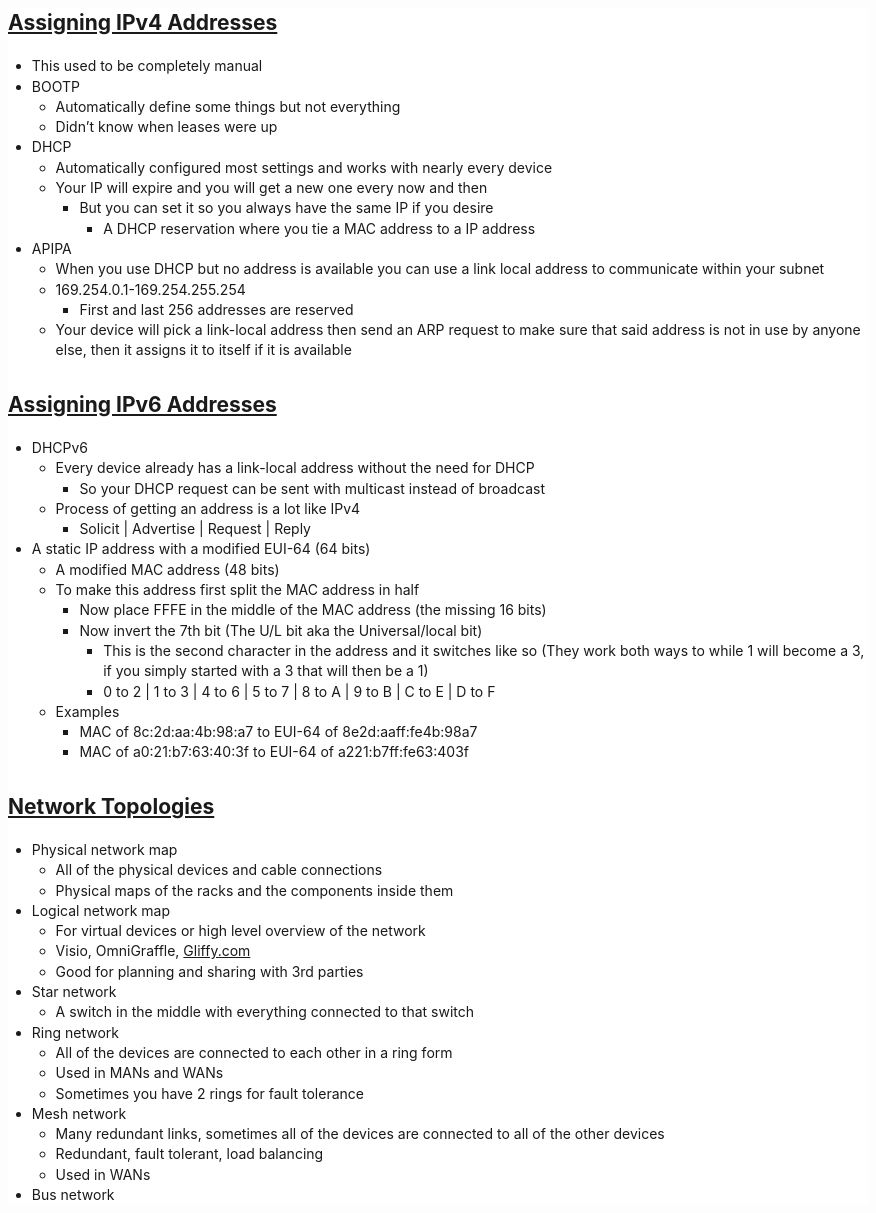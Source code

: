 ## [Assigning IPv4 Addresses](https://www.youtube.com/watch?v=Q0Aq_cYBcR0&list=PLG49S3nxzAnmpdmX7RoTOyuNJQAb-r-gd&index=31&ab_channel=ProfessorMesser)

- This used to be completely manual
- BOOTP
    - Automatically define some things but not everything
    - Didn’t know when leases were up
- DHCP
    - Automatically configured most settings and works with nearly every device
    - Your IP will expire and you will get a new one every now and then
        - But you can set it so you always have the same IP if you desire
            - A DHCP reservation where you tie a MAC address to a IP address
- APIPA
    - When you use DHCP but no address is available you can use a link local address to communicate within your subnet
    - 169.254.0.1-169.254.255.254
        - First and last 256 addresses are reserved
    - Your device will pick a link-local address then send an ARP request to make sure that said address is not in use by anyone else, then it assigns it to itself if it is available

## [Assigning IPv6 Addresses](https://www.youtube.com/watch?v=lfCFsniHsPk&list=PLG49S3nxzAnmpdmX7RoTOyuNJQAb-r-gd&index=32&ab_channel=ProfessorMesser)
- DHCPv6
    - Every device already has a link-local address without the need for DHCP
        - So your DHCP request can be sent with multicast instead of broadcast
    - Process of getting an address is a lot like IPv4
        - Solicit | Advertise | Request | Reply
- A static IP address with a modified EUI-64 (64 bits)
    - A modified MAC address (48 bits)
    - To make this address first split the MAC address in half
        - Now place FFFE in the middle of the MAC address (the missing 16 bits)
        - Now invert the 7th bit (The U/L bit aka the Universal/local bit)
            - This is the second character in the address and it switches like so (They work both ways to while 1 will become a 3, if you simply started with a 3 that will then be a 1)
            - 0 to 2 | 1 to 3 | 4 to 6 | 5 to 7 | 8 to A | 9 to B | C to E | D to F
    - Examples
        - MAC of 8c:2d:aa:4b:98:a7 to EUI-64 of 8e2d:aaff:fe4b:98a7
        - MAC of a0:21:b7:63:40:3f to EUI-64 of a221:b7ff:fe63:403f
## [Network Topologies](https://www.youtube.com/watch?v=4nPnQVaRj4k&list=PLG49S3nxzAnmpdmX7RoTOyuNJQAb-r-gd&index=33&ab_channel=ProfessorMesser)

- Physical network map
    - All of the physical devices and cable connections
    - Physical maps of the racks and the components inside them
- Logical network map
    - For virtual devices or high level overview of the network
    - Visio, OmniGraffle, [Gliffy.com](http://Gliffy.com)
    - Good for planning and sharing with 3rd parties
- Star network
    - A switch in the middle with everything connected to that switch
- Ring network
    - All of the devices are connected to each other in a ring form
    - Used in MANs and WANs
    - Sometimes you have 2 rings for fault tolerance
- Mesh network
    - Many redundant links, sometimes all of the devices are connected to all of the other devices
    - Redundant, fault tolerant, load balancing
    - Used in WANs
- Bus network